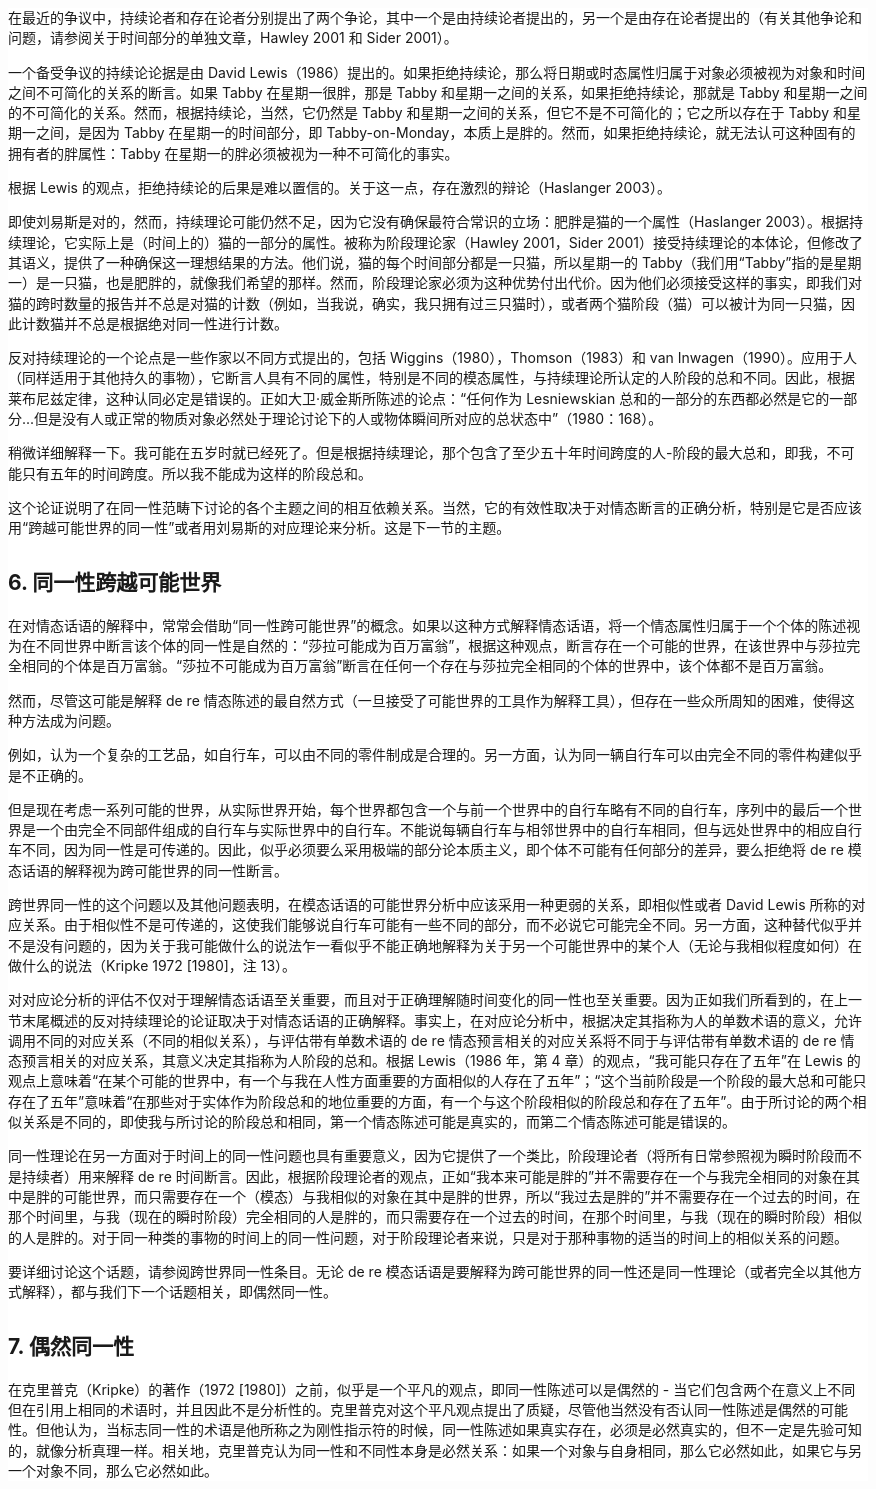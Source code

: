 在最近的争议中，持续论者和存在论者分别提出了两个争论，其中一个是由持续论者提出的，另一个是由存在论者提出的（有关其他争论和问题，请参阅关于时间部分的单独文章，Hawley 2001 和 Sider 2001）。

一个备受争议的持续论论据是由 David Lewis（1986）提出的。如果拒绝持续论，那么将日期或时态属性归属于对象必须被视为对象和时间之间不可简化的关系的断言。如果 Tabby 在星期一很胖，那是 Tabby 和星期一之间的关系，如果拒绝持续论，那就是 Tabby 和星期一之间的不可简化的关系。然而，根据持续论，当然，它仍然是 Tabby 和星期一之间的关系，但它不是不可简化的；它之所以存在于 Tabby 和星期一之间，是因为 Tabby 在星期一的时间部分，即 Tabby-on-Monday，本质上是胖的。然而，如果拒绝持续论，就无法认可这种固有的拥有者的胖属性：Tabby 在星期一的胖必须被视为一种不可简化的事实。

根据 Lewis 的观点，拒绝持续论的后果是难以置信的。关于这一点，存在激烈的辩论（Haslanger 2003）。

即使刘易斯是对的，然而，持续理论可能仍然不足，因为它没有确保最符合常识的立场：肥胖是猫的一个属性（Haslanger 2003）。根据持续理论，它实际上是（时间上的）猫的一部分的属性。被称为阶段理论家（Hawley 2001，Sider 2001）接受持续理论的本体论，但修改了其语义，提供了一种确保这一理想结果的方法。他们说，猫的每个时间部分都是一只猫，所以星期一的 Tabby（我们用“Tabby”指的是星期一）是一只猫，也是肥胖的，就像我们希望的那样。然而，阶段理论家必须为这种优势付出代价。因为他们必须接受这样的事实，即我们对猫的跨时数量的报告并不总是对猫的计数（例如，当我说，确实，我只拥有过三只猫时），或者两个猫阶段（猫）可以被计为同一只猫，因此计数猫并不总是根据绝对同一性进行计数。

反对持续理论的一个论点是一些作家以不同方式提出的，包括 Wiggins（1980），Thomson（1983）和 van Inwagen（1990）。应用于人（同样适用于其他持久的事物），它断言人具有不同的属性，特别是不同的模态属性，与持续理论所认定的人阶段的总和不同。因此，根据莱布尼兹定律，这种认同必定是错误的。正如大卫·威金斯所陈述的论点：“任何作为 Lesniewskian 总和的一部分的东西都必然是它的一部分...但是没有人或正常的物质对象必然处于理论讨论下的人或物体瞬间所对应的总状态中”（1980：168）。

稍微详细解释一下。我可能在五岁时就已经死了。但是根据持续理论，那个包含了至少五十年时间跨度的人-阶段的最大总和，即我，不可能只有五年的时间跨度。所以我不能成为这样的阶段总和。

这个论证说明了在同一性范畴下讨论的各个主题之间的相互依赖关系。当然，它的有效性取决于对情态断言的正确分析，特别是它是否应该用“跨越可能世界的同一性”或者用刘易斯的对应理论来分析。这是下一节的主题。

## 6. 同一性跨越可能世界

在对情态话语的解释中，常常会借助“同一性跨可能世界”的概念。如果以这种方式解释情态话语，将一个情态属性归属于一个个体的陈述视为在不同世界中断言该个体的同一性是自然的：“莎拉可能成为百万富翁”，根据这种观点，断言存在一个可能的世界，在该世界中与莎拉完全相同的个体是百万富翁。“莎拉不可能成为百万富翁”断言在任何一个存在与莎拉完全相同的个体的世界中，该个体都不是百万富翁。

然而，尽管这可能是解释 de re 情态陈述的最自然方式（一旦接受了可能世界的工具作为解释工具），但存在一些众所周知的困难，使得这种方法成为问题。

例如，认为一个复杂的工艺品，如自行车，可以由不同的零件制成是合理的。另一方面，认为同一辆自行车可以由完全不同的零件构建似乎是不正确的。

但是现在考虑一系列可能的世界，从实际世界开始，每个世界都包含一个与前一个世界中的自行车略有不同的自行车，序列中的最后一个世界是一个由完全不同部件组成的自行车与实际世界中的自行车。不能说每辆自行车与相邻世界中的自行车相同，但与远处世界中的相应自行车不同，因为同一性是可传递的。因此，似乎必须要么采用极端的部分论本质主义，即个体不可能有任何部分的差异，要么拒绝将 de re 模态话语的解释视为跨可能世界的同一性断言。

跨世界同一性的这个问题以及其他问题表明，在模态话语的可能世界分析中应该采用一种更弱的关系，即相似性或者 David Lewis 所称的对应关系。由于相似性不是可传递的，这使我们能够说自行车可能有一些不同的部分，而不必说它可能完全不同。另一方面，这种替代似乎并不是没有问题的，因为关于我可能做什么的说法乍一看似乎不能正确地解释为关于另一个可能世界中的某个人（无论与我相似程度如何）在做什么的说法（Kripke 1972 \[1980]，注 13）。

对对应论分析的评估不仅对于理解情态话语至关重要，而且对于正确理解随时间变化的同一性也至关重要。因为正如我们所看到的，在上一节末尾概述的反对持续理论的论证取决于对情态话语的正确解释。事实上，在对应论分析中，根据决定其指称为人的单数术语的意义，允许调用不同的对应关系（不同的相似关系），与评估带有单数术语的 de re 情态预言相关的对应关系将不同于与评估带有单数术语的 de re 情态预言相关的对应关系，其意义决定其指称为人阶段的总和。根据 Lewis（1986 年，第 4 章）的观点，“我可能只存在了五年”在 Lewis 的观点上意味着“在某个可能的世界中，有一个与我在人性方面重要的方面相似的人存在了五年”；“这个当前阶段是一个阶段的最大总和可能只存在了五年”意味着“在那些对于实体作为阶段总和的地位重要的方面，有一个与这个阶段相似的阶段总和存在了五年”。由于所讨论的两个相似关系是不同的，即使我与所讨论的阶段总和相同，第一个情态陈述可能是真实的，而第二个情态陈述可能是错误的。

同一性理论在另一方面对于时间上的同一性问题也具有重要意义，因为它提供了一个类比，阶段理论者（将所有日常参照视为瞬时阶段而不是持续者）用来解释 de re 时间断言。因此，根据阶段理论者的观点，正如“我本来可能是胖的”并不需要存在一个与我完全相同的对象在其中是胖的可能世界，而只需要存在一个（模态）与我相似的对象在其中是胖的世界，所以“我过去是胖的”并不需要存在一个过去的时间，在那个时间里，与我（现在的瞬时阶段）完全相同的人是胖的，而只需要存在一个过去的时间，在那个时间里，与我（现在的瞬时阶段）相似的人是胖的。对于同一种类的事物的时间上的同一性问题，对于阶段理论者来说，只是对于那种事物的适当的时间上的相似关系的问题。

要详细讨论这个话题，请参阅跨世界同一性条目。无论 de re 模态话语是要解释为跨可能世界的同一性还是同一性理论（或者完全以其他方式解释），都与我们下一个话题相关，即偶然同一性。

## 7. 偶然同一性

在克里普克（Kripke）的著作（1972 \[1980]）之前，似乎是一个平凡的观点，即同一性陈述可以是偶然的 - 当它们包含两个在意义上不同但在引用上相同的术语时，并且因此不是分析性的。克里普克对这个平凡观点提出了质疑，尽管他当然没有否认同一性陈述是偶然的可能性。但他认为，当标志同一性的术语是他所称之为刚性指示符的时候，同一性陈述如果真实存在，必须是必然真实的，但不一定是先验可知的，就像分析真理一样。相关地，克里普克认为同一性和不同性本身是必然关系：如果一个对象与自身相同，那么它必然如此，如果它与另一个对象不同，那么它必然如此。
